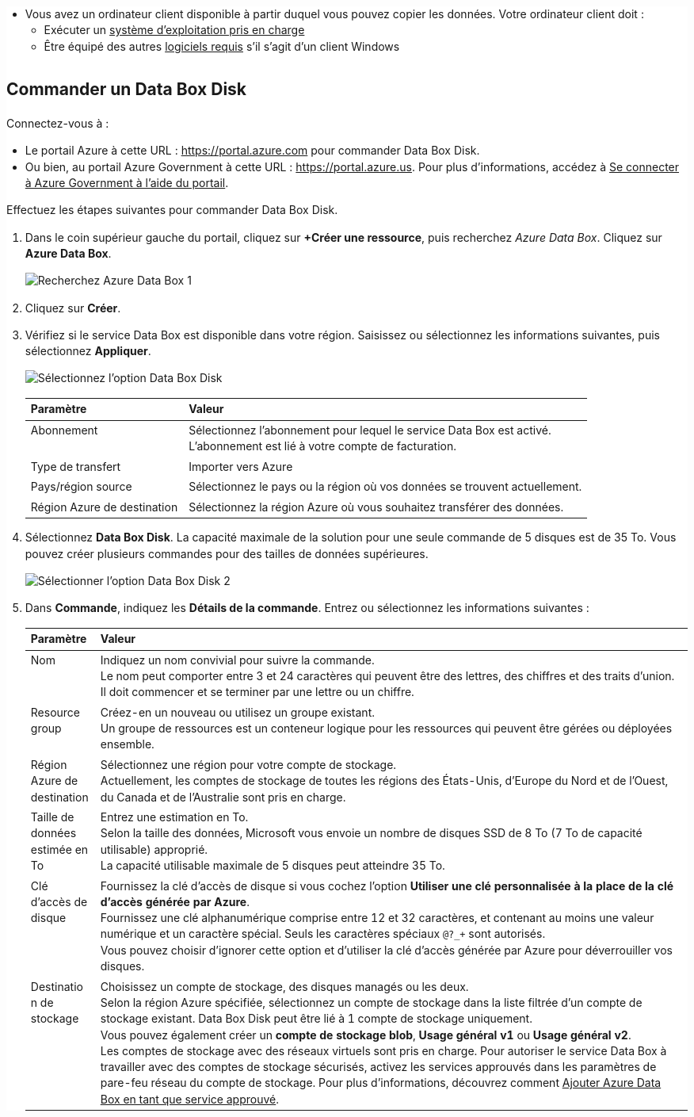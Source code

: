 * Vous avez un ordinateur client disponible à partir duquel vous pouvez copier les données. Votre ordinateur client doit :
  * Exécuter un [système d’exploitation pris en charge](data-box-disk-system-requirements.md#supported-operating-systems-for-clients)
  * Être équipé des autres [logiciels requis](data-box-disk-system-requirements.md#other-required-software-for-windows-clients) s’il s’agit d’un client Windows  

## <a name="order-data-box-disk"></a>Commander un Data Box Disk

Connectez-vous à :

* Le portail Azure à cette URL : https://portal.azure.com pour commander Data Box Disk.
* Ou bien, au portail Azure Government à cette URL : https://portal.azure.us. Pour plus d’informations, accédez à [Se connecter à Azure Government à l’aide du portail](../azure-government/documentation-government-get-started-connect-with-portal.md).

Effectuez les étapes suivantes pour commander Data Box Disk.

1. Dans le coin supérieur gauche du portail, cliquez sur **+Créer une ressource**, puis recherchez *Azure Data Box*. Cliquez sur **Azure Data Box**.

   ![Recherchez Azure Data Box 1](media/data-box-disk-deploy-ordered/search-data-box11.png)

2. Cliquez sur **Créer**.

3. Vérifiez si le service Data Box est disponible dans votre région. Saisissez ou sélectionnez les informations suivantes, puis sélectionnez **Appliquer**.

    ![Sélectionnez l’option Data Box Disk](media/data-box-disk-deploy-ordered/select-data-box-sku-1.png)

    |Paramètre|Valeur|
    |---|---|
    |Abonnement|Sélectionnez l’abonnement pour lequel le service Data Box est activé.<br> L’abonnement est lié à votre compte de facturation. |
    |Type de transfert| Importer vers Azure|
    |Pays/région source | Sélectionnez le pays ou la région où vos données se trouvent actuellement.|
    |Région Azure de destination|Sélectionnez la région Azure où vous souhaitez transférer des données.|
  
4. Sélectionnez **Data Box Disk**. La capacité maximale de la solution pour une seule commande de 5 disques est de 35 To. Vous pouvez créer plusieurs commandes pour des tailles de données supérieures.

     ![Sélectionner l’option Data Box Disk 2](media/data-box-disk-deploy-ordered/select-data-box-sku-zoom.png)

5. Dans **Commande**, indiquez les **Détails de la commande**. Entrez ou sélectionnez les informations suivantes :

    |Paramètre|Valeur|
    |---|---|
    |Nom|Indiquez un nom convivial pour suivre la commande.<br> Le nom peut comporter entre 3 et 24 caractères qui peuvent être des lettres, des chiffres et des traits d’union. <br> Il doit commencer et se terminer par une lettre ou un chiffre. |
    |Resource group| Créez-en un nouveau ou utilisez un groupe existant. <br> Un groupe de ressources est un conteneur logique pour les ressources qui peuvent être gérées ou déployées ensemble. |
    |Région Azure de destination| Sélectionnez une région pour votre compte de stockage.<br> Actuellement, les comptes de stockage de toutes les régions des États-Unis, d’Europe du Nord et de l’Ouest, du Canada et de l’Australie sont pris en charge. |
    |Taille de données estimée en To| Entrez une estimation en To. <br>Selon la taille des données, Microsoft vous envoie un nombre de disques SSD de 8 To (7 To de capacité utilisable) approprié. <br>La capacité utilisable maximale de 5 disques peut atteindre 35 To. |
    |Clé d’accès de disque| Fournissez la clé d’accès de disque si vous cochez l’option **Utiliser une clé personnalisée à la place de la clé d’accès générée par Azure**. <br> Fournissez une clé alphanumérique comprise entre 12 et 32 caractères, et contenant au moins une valeur numérique et un caractère spécial. Seuls les caractères spéciaux `@?_+` sont autorisés. <br> Vous pouvez choisir d’ignorer cette option et d’utiliser la clé d’accès générée par Azure pour déverrouiller vos disques.|
    |Destination de stockage     | Choisissez un compte de stockage, des disques managés ou les deux. <br> Selon la région Azure spécifiée, sélectionnez un compte de stockage dans la liste filtrée d’un compte de stockage existant. Data Box Disk peut être lié à 1 compte de stockage uniquement. <br> Vous pouvez également créer un **compte de stockage blob**, **Usage général v1** ou **Usage général v2**. <br>Les comptes de stockage avec des réseaux virtuels sont pris en charge. Pour autoriser le service Data Box à travailler avec des comptes de stockage sécurisés, activez les services approuvés dans les paramètres de pare-feu réseau du compte de stockage. Pour plus d’informations, découvrez comment [Ajouter Azure Data Box en tant que service approuvé](../storage/common/storage-network-security.md#exceptions).|
